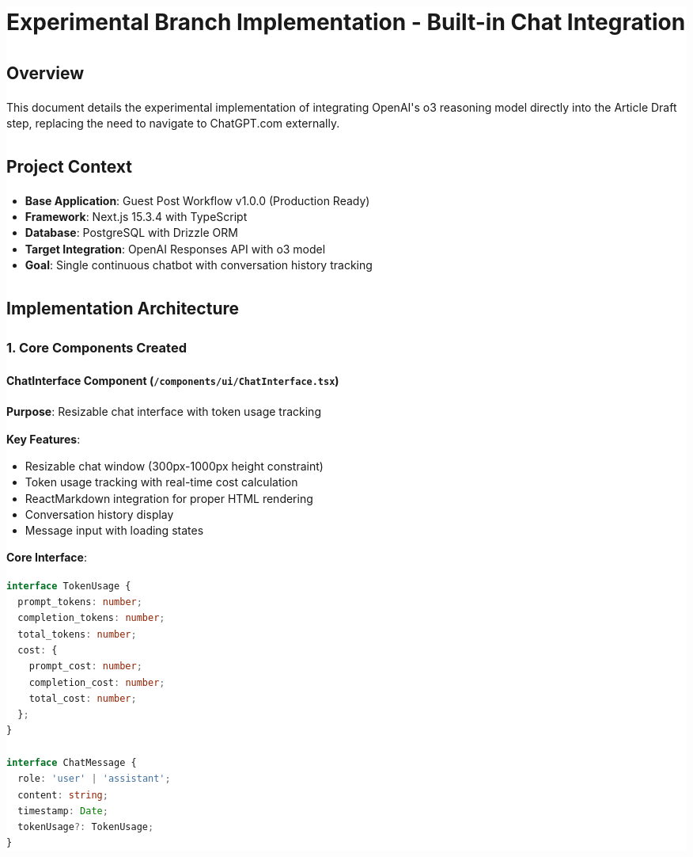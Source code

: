 # Experimental Branch Implementation - Built-in Chat Integration

## Overview
This document details the experimental implementation of integrating OpenAI's o3 reasoning model directly into the Article Draft step, replacing the need to navigate to ChatGPT.com externally.

## Project Context
- **Base Application**: Guest Post Workflow v1.0.0 (Production Ready)
- **Framework**: Next.js 15.3.4 with TypeScript
- **Database**: PostgreSQL with Drizzle ORM
- **Target Integration**: OpenAI Responses API with o3 model
- **Goal**: Single continuous chatbot with conversation history tracking

## Implementation Architecture

### 1. Core Components Created

#### ChatInterface Component (`/components/ui/ChatInterface.tsx`)
**Purpose**: Resizable chat interface with token usage tracking

**Key Features**:
- Resizable chat window (300px-1000px height constraint)
- Token usage tracking with real-time cost calculation
- ReactMarkdown integration for proper HTML rendering
- Conversation history display
- Message input with loading states

**Core Interface**:
```typescript
interface TokenUsage {
  prompt_tokens: number;
  completion_tokens: number;
  total_tokens: number;
  cost: {
    prompt_cost: number;
    completion_cost: number;
    total_cost: number;
  };
}

interface ChatMessage {
  role: 'user' | 'assistant';
  content: string;
  timestamp: Date;
  tokenUsage?: TokenUsage;
}
```
